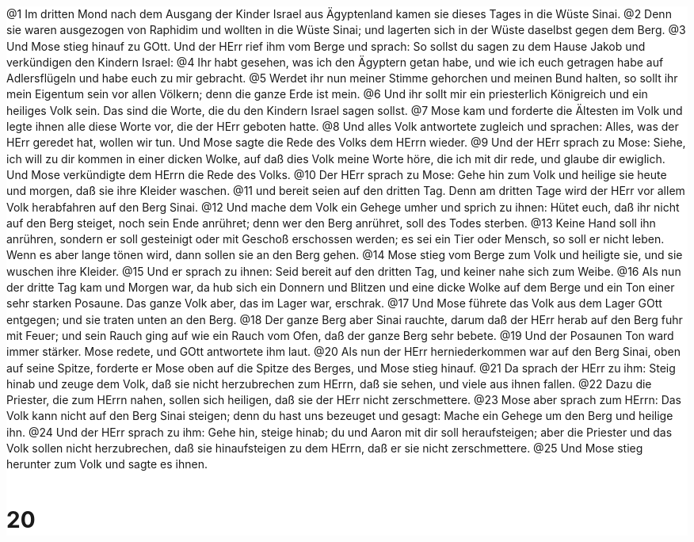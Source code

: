 @1 Im dritten Mond nach dem Ausgang der Kinder Israel aus Ägyptenland kamen sie dieses Tages in die Wüste Sinai. @2 Denn sie waren ausgezogen von Raphidim und wollten in die Wüste Sinai; und lagerten sich in der Wüste daselbst gegen dem Berg. @3 Und Mose stieg hinauf zu GOtt. Und der HErr rief ihm vom Berge und sprach: So sollst du sagen zu dem Hause Jakob und verkündigen den Kindern Israel: @4 Ihr habt gesehen, was ich den Ägyptern getan habe, und wie ich euch getragen habe auf Adlersflügeln und habe euch zu mir gebracht. @5 Werdet ihr nun meiner Stimme gehorchen und meinen Bund halten, so sollt ihr mein Eigentum sein vor allen Völkern; denn die ganze Erde ist mein. @6 Und ihr sollt mir ein priesterlich Königreich und ein heiliges Volk sein. Das sind die Worte, die du den Kindern Israel sagen sollst. @7 Mose kam und forderte die Ältesten im Volk und legte ihnen alle diese Worte vor, die der HErr geboten hatte. @8 Und alles Volk antwortete zugleich und sprachen: Alles, was der HErr geredet hat, wollen wir tun. Und Mose sagte die Rede des Volks dem HErrn wieder. @9 Und der HErr sprach zu Mose: Siehe, ich will zu dir kommen in einer dicken Wolke, auf daß dies Volk meine Worte höre, die ich mit dir rede, und glaube dir ewiglich. Und Mose verkündigte dem HErrn die Rede des Volks. @10 Der HErr sprach zu Mose: Gehe hin zum Volk und heilige sie heute und morgen, daß sie ihre Kleider waschen. @11 und bereit seien auf den dritten Tag. Denn am dritten Tage wird der HErr vor allem Volk herabfahren auf den Berg Sinai. @12 Und mache dem Volk ein Gehege umher und sprich zu ihnen: Hütet euch, daß ihr nicht auf den Berg steiget, noch sein Ende anrühret; denn wer den Berg anrühret, soll des Todes sterben. @13 Keine Hand soll ihn anrühren, sondern er soll gesteinigt oder mit Geschoß erschossen werden; es sei ein Tier oder Mensch, so soll er nicht leben. Wenn es aber lange tönen wird, dann sollen sie an den Berg gehen. @14 Mose stieg vom Berge zum Volk und heiligte sie, und sie wuschen ihre Kleider. @15 Und er sprach zu ihnen: Seid bereit auf den dritten Tag, und keiner nahe sich zum Weibe. @16 Als nun der dritte Tag kam und Morgen war, da hub sich ein Donnern und Blitzen und eine dicke Wolke auf dem Berge und ein Ton einer sehr starken Posaune. Das ganze Volk aber, das im Lager war, erschrak. @17 Und Mose führete das Volk aus dem Lager GOtt entgegen; und sie traten unten an den Berg. @18 Der ganze Berg aber Sinai rauchte, darum daß der HErr herab auf den Berg fuhr mit Feuer; und sein Rauch ging auf wie ein Rauch vom Ofen, daß der ganze Berg sehr bebete. @19 Und der Posaunen Ton ward immer stärker. Mose redete, und GOtt antwortete ihm laut. @20 Als nun der HErr herniederkommen war auf den Berg Sinai, oben auf seine Spitze, forderte er Mose oben auf die Spitze des Berges, und Mose stieg hinauf. @21 Da sprach der HErr zu ihm: Steig hinab und zeuge dem Volk, daß sie nicht herzubrechen zum HErrn, daß sie sehen, und viele aus ihnen fallen. @22 Dazu die Priester, die zum HErrn nahen, sollen sich heiligen, daß sie der HErr nicht zerschmettere. @23 Mose aber sprach zum HErrn: Das Volk kann nicht auf den Berg Sinai steigen; denn du hast uns bezeuget und gesagt: Mache ein Gehege um den Berg und heilige ihn. @24 Und der HErr sprach zu ihm: Gehe hin, steige hinab; du und Aaron mit dir soll heraufsteigen; aber die Priester und das Volk sollen nicht herzubrechen, daß sie hinaufsteigen zu dem HErrn, daß er sie nicht zerschmettere. @25 Und Mose stieg herunter zum Volk und sagte es ihnen.

# 20